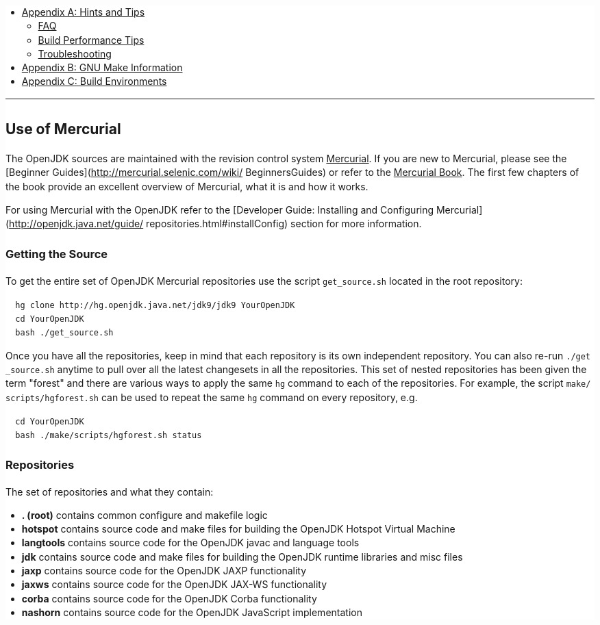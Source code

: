   * [Appendix A: Hints and Tips](#hints)
    * [FAQ](#faq)
    * [Build Performance Tips](#performance)
    * [Troubleshooting](#troubleshooting)
  * [Appendix B: GNU Make Information](#gmake)
  * [Appendix C: Build Environments](#buildenvironments)

*****

<a name="hg"></a>
## Use of Mercurial

The OpenJDK sources are maintained with the revision control system
[Mercurial](http://mercurial.selenic.com/wiki/Mercurial). If you are new to
Mercurial, please see the [Beginner Guides](http://mercurial.selenic.com/wiki/
BeginnersGuides) or refer to the [Mercurial Book](http://hgbook.red-bean.com/).
The first few chapters of the book provide an excellent overview of Mercurial,
what it is and how it works.

For using Mercurial with the OpenJDK refer to the [Developer Guide: Installing
and Configuring Mercurial](http://openjdk.java.net/guide/
repositories.html#installConfig) section for more information.

<a name="get_source"></a>
### Getting the Source

To get the entire set of OpenJDK Mercurial repositories use the script
`get_source.sh` located in the root repository:

      hg clone http://hg.openjdk.java.net/jdk9/jdk9 YourOpenJDK
      cd YourOpenJDK
      bash ./get_source.sh

Once you have all the repositories, keep in mind that each repository is its
own independent repository. You can also re-run `./get_source.sh` anytime to
pull over all the latest changesets in all the repositories. This set of
nested repositories has been given the term "forest" and there are various
ways to apply the same `hg` command to each of the repositories. For
example, the script `make/scripts/hgforest.sh` can be used to repeat the
same `hg` command on every repository, e.g.

      cd YourOpenJDK
      bash ./make/scripts/hgforest.sh status

<a name="repositories"></a>
### Repositories

The set of repositories and what they contain:

 * **. (root)** contains common configure and makefile logic
 * **hotspot** contains source code and make files for building the OpenJDK
   Hotspot Virtual Machine
 * **langtools** contains source code for the OpenJDK javac and language tools
 * **jdk** contains source code and make files for building the OpenJDK runtime
   libraries and misc files
 * **jaxp** contains source code for the OpenJDK JAXP functionality
 * **jaxws** contains source code for the OpenJDK JAX-WS functionality
 * **corba** contains source code for the OpenJDK Corba functionality
 * **nashorn** contains source code for the OpenJDK JavaScript implementation
